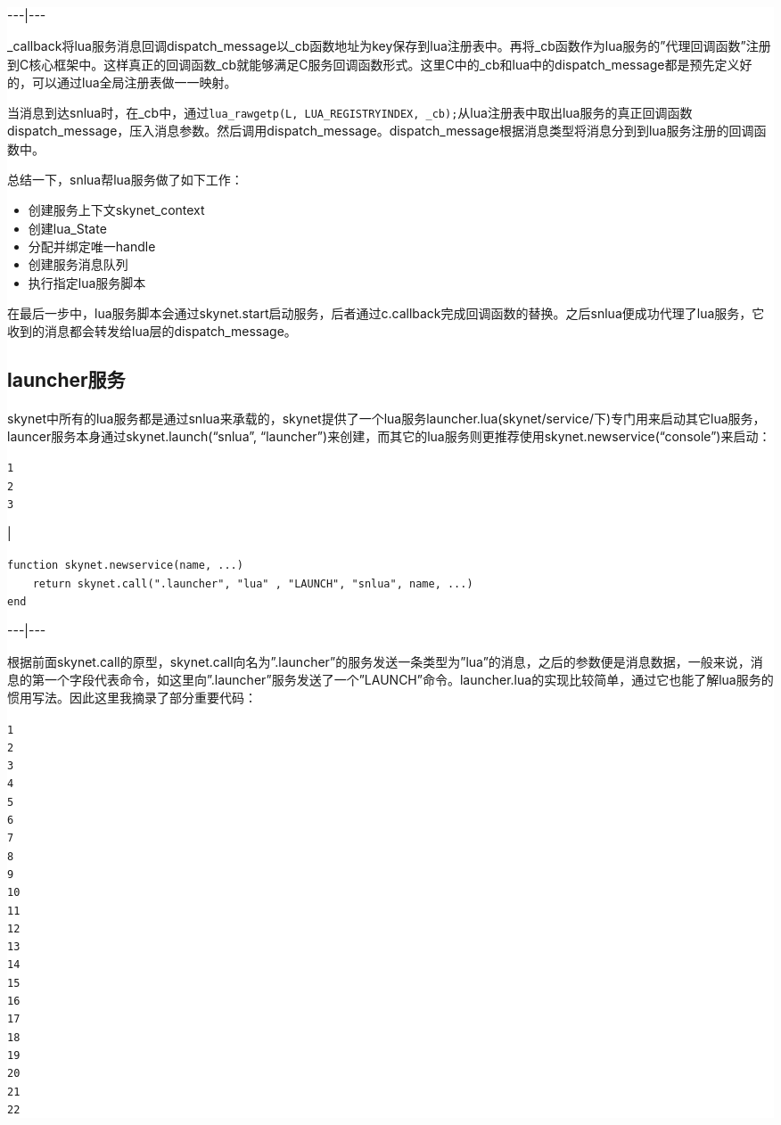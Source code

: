   
---|---  
  
_callback将lua服务消息回调dispatch_message以_cb函数地址为key保存到lua注册表中。再将_cb函数作为lua服务的”代理回调函数”注册到C核心框架中。这样真正的回调函数_cb就能够满足C服务回调函数形式。这里C中的_cb和lua中的dispatch_message都是预先定义好的，可以通过lua全局注册表做一一映射。

当消息到达snlua时，在_cb中，通过`lua_rawgetp(L, LUA_REGISTRYINDEX,
_cb);`从lua注册表中取出lua服务的真正回调函数dispatch_message，压入消息参数。然后调用dispatch_message。dispatch_message根据消息类型将消息分到到lua服务注册的回调函数中。

总结一下，snlua帮lua服务做了如下工作：

  * 创建服务上下文skynet_context
  * 创建lua_State
  * 分配并绑定唯一handle
  * 创建服务消息队列
  * 执行指定lua服务脚本

在最后一步中，lua服务脚本会通过skynet.start启动服务，后者通过c.callback完成回调函数的替换。之后snlua便成功代理了lua服务，它收到的消息都会转发给lua层的dispatch_message。

## launcher服务

skynet中所有的lua服务都是通过snlua来承载的，skynet提供了一个lua服务launcher.lua(skynet/service/下)专门用来启动其它lua服务，launcer服务本身通过skynet.launch(“snlua”,
“launcher”)来创建，而其它的lua服务则更推荐使用skynet.newservice(“console”)来启动：

    
    
    1  
    2  
    3  
    

|

    
    
    function skynet.newservice(name, ...)  
    	return skynet.call(".launcher", "lua" , "LAUNCH", "snlua", name, ...)  
    end  
      
  
---|---  
  
根据前面skynet.call的原型，skynet.call向名为”.launcher”的服务发送一条类型为”lua”的消息，之后的参数便是消息数据，一般来说，消息的第一个字段代表命令，如这里向”.launcher”服务发送了一个”LAUNCH”命令。launcher.lua的实现比较简单，通过它也能了解lua服务的惯用写法。因此这里我摘录了部分重要代码：

    
    
    1  
    2  
    3  
    4  
    5  
    6  
    7  
    8  
    9  
    10  
    11  
    12  
    13  
    14  
    15  
    16  
    17  
    18  
    19  
    20  
    21  
    22  